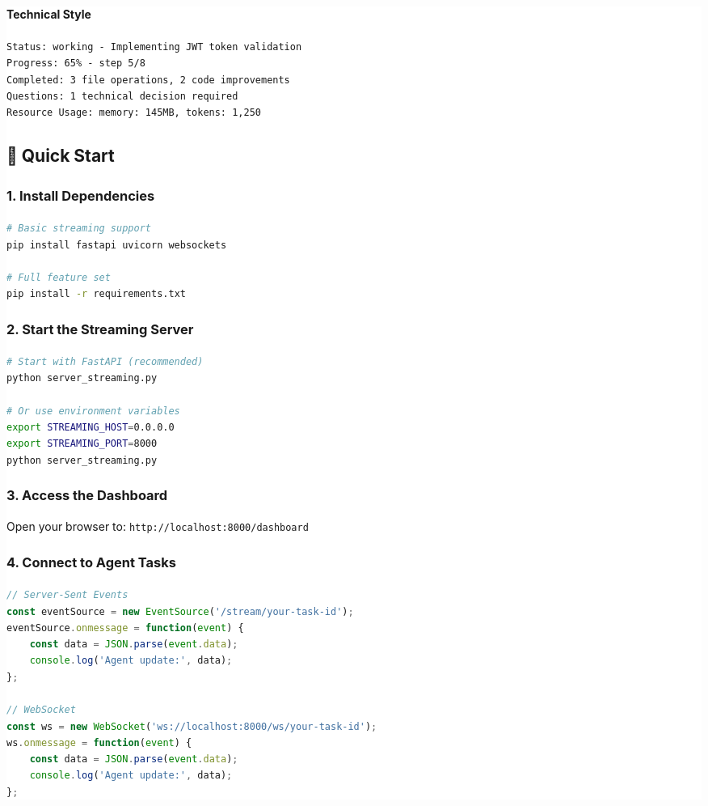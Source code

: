 #### Technical Style
```
Status: working - Implementing JWT token validation
Progress: 65% - step 5/8
Completed: 3 file operations, 2 code improvements
Questions: 1 technical decision required
Resource Usage: memory: 145MB, tokens: 1,250
```

## 🚀 Quick Start

### 1. Install Dependencies

```bash
# Basic streaming support
pip install fastapi uvicorn websockets

# Full feature set
pip install -r requirements.txt
```

### 2. Start the Streaming Server

```bash
# Start with FastAPI (recommended)
python server_streaming.py

# Or use environment variables
export STREAMING_HOST=0.0.0.0
export STREAMING_PORT=8000
python server_streaming.py
```

### 3. Access the Dashboard

Open your browser to: `http://localhost:8000/dashboard`

### 4. Connect to Agent Tasks

```javascript
// Server-Sent Events
const eventSource = new EventSource('/stream/your-task-id');
eventSource.onmessage = function(event) {
    const data = JSON.parse(event.data);
    console.log('Agent update:', data);
};

// WebSocket  
const ws = new WebSocket('ws://localhost:8000/ws/your-task-id');
ws.onmessage = function(event) {
    const data = JSON.parse(event.data);
    console.log('Agent update:', data);
};
```
